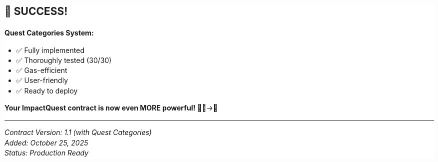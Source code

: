 
## 🎉 SUCCESS!

**Quest Categories System:**
- ✅ Fully implemented
- ✅ Thoroughly tested (30/30)
- ✅ Gas-efficient
- ✅ User-friendly
- ✅ Ready to deploy

**Your ImpactQuest contract is now even MORE powerful!** 🚀🌱→🌳

---

*Contract Version: 1.1 (with Quest Categories)*  
*Added: October 25, 2025*  
*Status: Production Ready*
